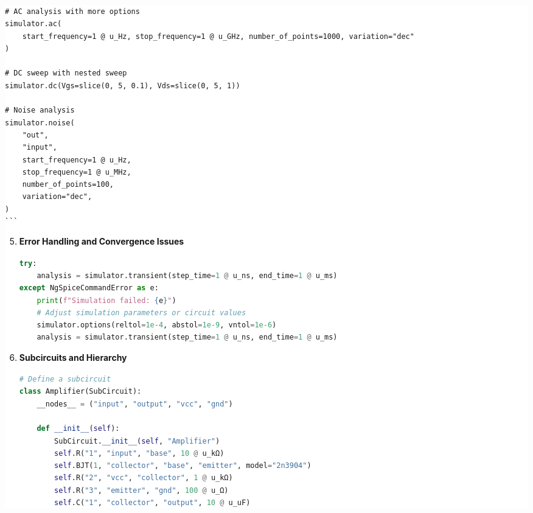     # AC analysis with more options
    simulator.ac(
        start_frequency=1 @ u_Hz, stop_frequency=1 @ u_GHz, number_of_points=1000, variation="dec"
    )

    # DC sweep with nested sweep
    simulator.dc(Vgs=slice(0, 5, 0.1), Vds=slice(0, 5, 1))

    # Noise analysis
    simulator.noise(
        "out",
        "input",
        start_frequency=1 @ u_Hz,
        stop_frequency=1 @ u_MHz,
        number_of_points=100,
        variation="dec",
    )
    ```

5. **Error Handling and Convergence Issues**

    ```python
    try:
        analysis = simulator.transient(step_time=1 @ u_ns, end_time=1 @ u_ms)
    except NgSpiceCommandError as e:
        print(f"Simulation failed: {e}")
        # Adjust simulation parameters or circuit values
        simulator.options(reltol=1e-4, abstol=1e-9, vntol=1e-6)
        analysis = simulator.transient(step_time=1 @ u_ns, end_time=1 @ u_ms)
    ```

6. **Subcircuits and Hierarchy**

    ```python
    # Define a subcircuit
    class Amplifier(SubCircuit):
        __nodes__ = ("input", "output", "vcc", "gnd")

        def __init__(self):
            SubCircuit.__init__(self, "Amplifier")
            self.R("1", "input", "base", 10 @ u_kΩ)
            self.BJT(1, "collector", "base", "emitter", model="2n3904")
            self.R("2", "vcc", "collector", 1 @ u_kΩ)
            self.R("3", "emitter", "gnd", 100 @ u_Ω)
            self.C("1", "collector", "output", 10 @ u_uF)

